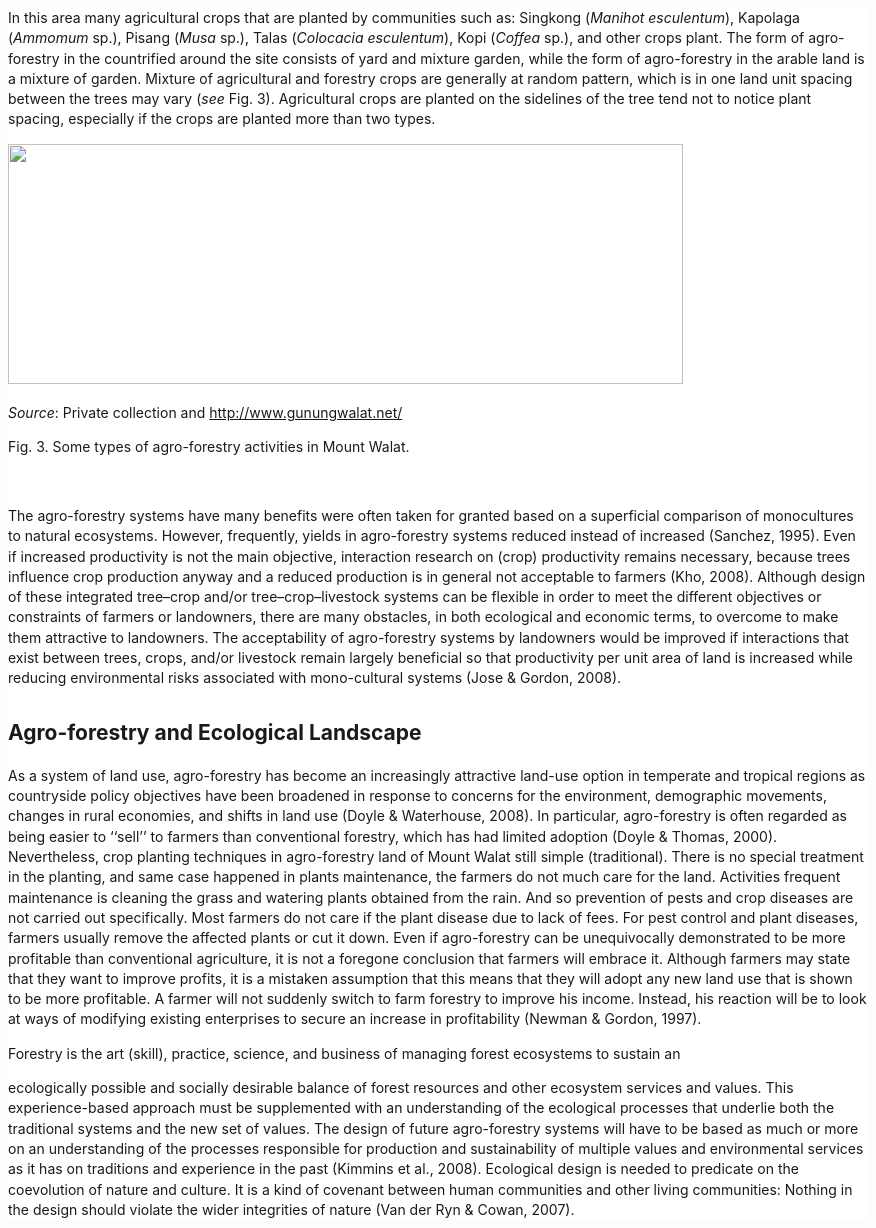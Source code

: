 <p><span class="font8">In this area many agricultural crops that are planted by communities such as: Singkong (</span><span class="font8" style="font-style:italic;">Manihot esculentum</span><span class="font8">), Kapolaga (</span><span class="font8" style="font-style:italic;">Ammomum</span><span class="font8"> sp.), Pisang (</span><span class="font8" style="font-style:italic;">Musa</span><span class="font8"> sp.), Talas (</span><span class="font8" style="font-style:italic;">Colocacia esculentum</span><span class="font8">), Kopi (</span><span class="font8" style="font-style:italic;">Coffea</span><span class="font8"> sp.), and other crops plant. The form of agro-forestry in the countrified around the site consists of yard and mixture garden, while the form of agro-forestry in the arable land is a mixture of garden. Mixture of agricultural and forestry crops are generally at random pattern, which is in one land unit spacing between the trees may vary (</span><span class="font8" style="font-style:italic;">see</span><span class="font8"> Fig. 3). Agricultural crops are planted on the sidelines of the tree tend not to notice plant spacing, especially if the crops are planted more than two types.</span></p>
<div><img src="https://jurnal.harianregional.com/media/2530-5.jpg" alt="" style="width:506pt;height:180pt;">
<p><span class="font6" style="font-style:italic;">Source</span><span class="font6">: Private collection and </span><a href="http://www.gunungwalat.net/"><span class="font6">http://www.gunungwalat.net/</span></a></p>
<p><span class="font8">Fig. 3. Some types of agro-forestry activities in Mount Walat.</span></p>
</div><br clear="all">
<p><span class="font8">The agro-forestry systems have many benefits were often taken for granted based on a superficial comparison of monocultures to natural ecosystems. However, frequently, yields in agro-forestry systems reduced instead of increased (Sanchez, 1995). Even if increased productivity is not the main objective, interaction research on (crop) productivity remains necessary, because trees influence crop production anyway and a reduced production is in general not acceptable to farmers (Kho, 2008). Although design of these integrated tree–crop and/or tree–crop–livestock systems can be flexible in order to meet the different objectives or constraints of farmers or landowners, there are many obstacles, in both ecological and economic terms, to overcome to make them attractive to landowners. The acceptability of agro-forestry systems by landowners would be improved if interactions that exist between trees, crops, and/or livestock remain largely beneficial so that productivity per unit area of land is increased while reducing environmental risks associated with mono-cultural systems (Jose &amp;&nbsp;Gordon, 2008).</span></p>
<h2><a name="bookmark13"></a><span class="font8" style="font-weight:bold;"><a name="bookmark14"></a>Agro-forestry and Ecological Landscape</span></h2>
<p><span class="font8">As a system of land use, agro-forestry has become an increasingly attractive land-use option in temperate and tropical regions as countryside policy objectives have been broadened in response to concerns for the environment, demographic movements, changes in rural economies, and shifts in land use (Doyle &amp;&nbsp;Waterhouse, 2008). In particular, agro-forestry is often regarded as being easier to ‘‘sell’’ to farmers than conventional forestry, which has had limited adoption (Doyle &amp;&nbsp;Thomas, 2000). Nevertheless, crop planting techniques in agro-forestry land of Mount Walat still simple (traditional). There is no special treatment in the planting, and same case happened in plants maintenance, the farmers do not much care for the land. Activities frequent maintenance is cleaning the grass and watering plants obtained from the rain. And so prevention of pests and crop diseases are not carried out specifically. Most farmers do not care if the plant disease due to lack of fees. For pest control and plant diseases, farmers usually remove the affected plants or cut it down. Even if agro-forestry can be unequivocally demonstrated to be more profitable than conventional agriculture, it is not a foregone conclusion that farmers will embrace it. Although farmers may state that they want to improve profits, it is a mistaken assumption that this means that they will adopt any new land use that is shown to be more profitable. A farmer will not suddenly switch to farm forestry to improve his income. Instead, his reaction will be to look at ways of modifying existing enterprises to secure an increase in profitability (Newman &amp;&nbsp;Gordon, 1997).</span></p>
<p><span class="font8">Forestry is the art (skill), practice, science, and business of managing forest ecosystems to sustain an</span></p>
<p><span class="font8">ecologically possible and socially desirable balance of forest resources and other ecosystem services and values. This experience-based approach must be supplemented with an understanding of the ecological processes that underlie both the traditional systems and the new set of values. The design of future agro-forestry systems will have to be based as much or more on an understanding of the processes responsible for production and sustainability of multiple values and environmental services as it has on traditions and experience in the past (Kimmins et al., 2008). Ecological design is needed to predicate on the coevolution of nature and culture. It is a kind of covenant between human communities and other living communities: Nothing in the design should violate the wider integrities of nature (Van der Ryn &amp;&nbsp;Cowan, 2007).</span></p>